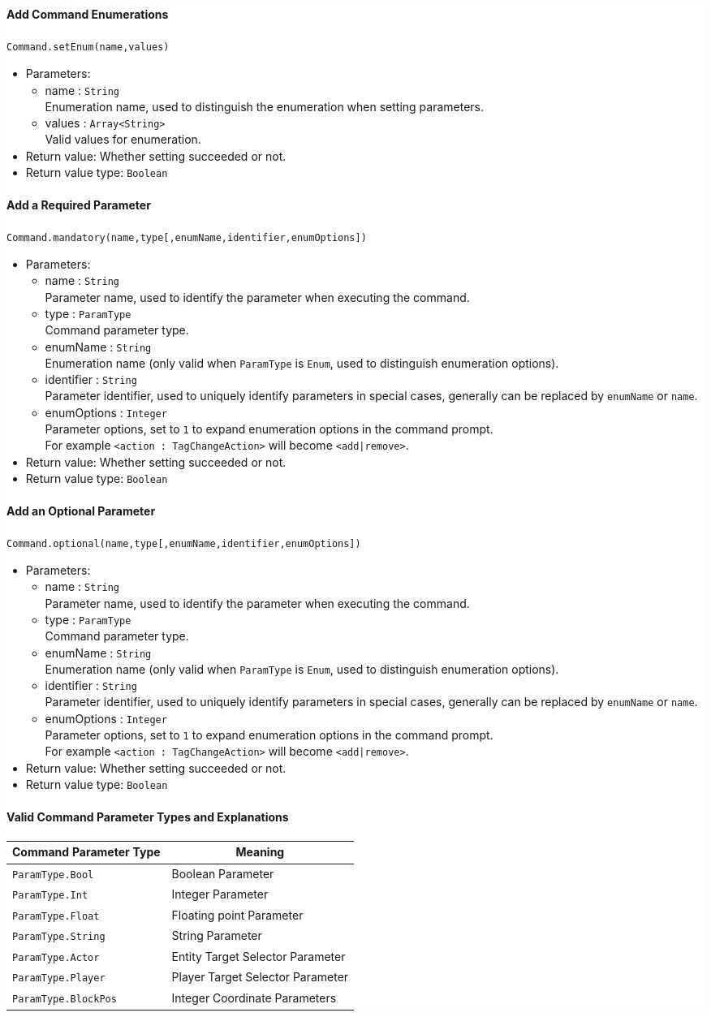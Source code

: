 #### Add Command Enumerations

`Command.setEnum(name,values)`
- Parameters: 
  - name : `String`  
    Enumeration name, used to distinguish the enumeration when setting parameters.
  - values : `Array<String>`  
    Valid values ​​for enumeration.
- Return value: Whether setting succeeded or not.
- Return value type: `Boolean`

#### Add a Required Parameter

`Command.mandatory(name,type[,enumName,identifier,enumOptions])`
- Parameters: 
  - name : `String`  
    Parameter name, used to identify the parameter when executing the command.
  - type : `ParamType`  
    Command parameter type.
  - enumName : `String`  
    Enumeration name (only valid when `ParamType` is `Enum`, used to distinguish enumeration options).
  - identifier : `String`  
    Parameter identifier, used to uniquely identify parameters in special cases, generally can be replaced by `enumName` or `name`.
  - enumOptions : `Integer`  
    Parameter options, set to `1` to expand enumeration options in the command prompt.  
    For example `<action : TagChangeAction>` will become `<add|remove>`.
- Return value: Whether setting succeeded or not.
- Return value type: `Boolean`

#### Add an Optional Parameter

`Command.optional(name,type[,enumName,identifier,enumOptions])`

- Parameters: 
  - name : `String`  
    Parameter name, used to identify the parameter when executing the command.
  - type : `ParamType`  
    Command parameter type.
  - enumName : `String`  
    Enumeration name (only valid when `ParamType` is `Enum`, used to distinguish enumeration options).
  - identifier : `String`  
    Parameter identifier, used to uniquely identify parameters in special cases, generally can be replaced by `enumName` or `name`.
  - enumOptions : `Integer`  
    Parameter options, set to `1` to expand enumeration options in the command prompt.  
    For example `<action : TagChangeAction>` will become `<add|remove>`.
- Return value: Whether setting succeeded or not.
- Return value type: `Boolean`

#### Valid Command Parameter Types and Explanations 

| Command Parameter Type | Meaning                                                                                                        |
| ---------------------- | -------------------------------------------------------------------------------------------------------------- |
| `ParamType.Bool`       | Boolean Parameter                                                                                              |
| `ParamType.Int`        | Integer Parameter                                                                                              |
| `ParamType.Float`      | Floating point Parameter                                                                                       |
| `ParamType.String`     | String Parameter                                                                                               |
| `ParamType.Actor`      | Entity Target Selector Parameter                                                                               |
| `ParamType.Player`     | Player Target Selector Parameter                                                                               |
| `ParamType.BlockPos`   | Integer Coordinate Parameters                                                                                  |